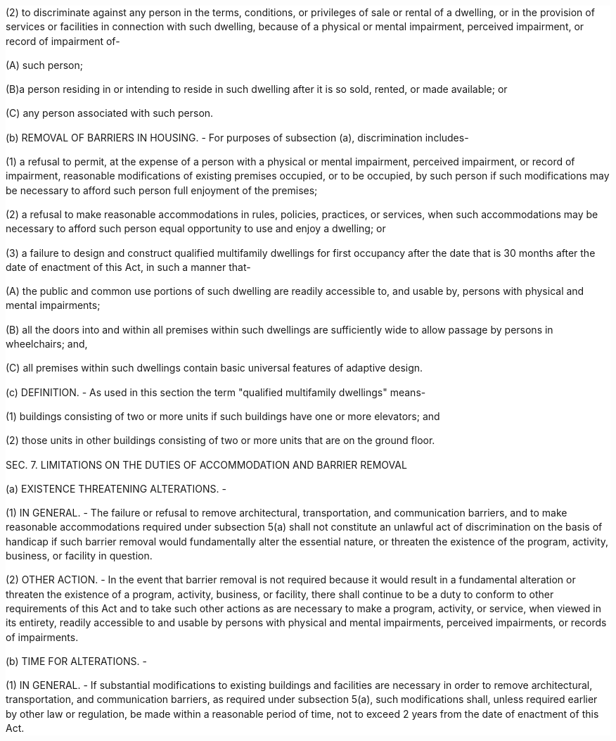 (2) to discriminate against any person in the terms, conditions, or privileges of sale or rental of a dwelling, or in the provision of services or facilities in connection with such dwelling, because of a physical or mental impairment, perceived impairment, or record of impairment of-

(A) such person;

(B)a person residing in or intending to reside in such dwelling after it is so sold, rented, or made available; or

(C) any person associated with such person.

(b) REMOVAL OF BARRIERS IN HOUSING. - For purposes of subsection (a), discrimination includes-

(1) a refusal to permit, at the expense of a person with a physical or mental impairment, perceived impairment, or record of impairment, reasonable modifications of existing premises occupied, or to be occupied, by such person if such modifications may be necessary to afford such person full enjoyment of the premises;

(2) a refusal to make reasonable accommodations in rules, policies, practices, or services, when such accommodations may be necessary to afford such person equal opportunity to use and enjoy a dwelling; or

(3) a failure to design and construct qualified multifamily dwellings for first occupancy after the date that is 30 months after the date of enactment of this Act, in such a manner that-

(A) the public and common use portions of such dwelling are readily accessible to, and usable by, persons with physical and mental impairments;

(B) all the doors into and within all premises within such dwellings are sufficiently wide to allow passage by persons in wheelchairs; and,

(C) all premises within such dwellings contain basic universal features of adaptive design.

(c) DEFINITION. - As used in this section the term "qualified multifamily dwellings" means-

(1) buildings consisting of two or more units if such buildings have one or more elevators; and

(2) those units in other buildings consisting of two or more units that are on the ground floor.

SEC. 7. LIMITATIONS ON THE DUTIES OF ACCOMMODATION AND BARRIER REMOVAL

(a) EXISTENCE THREATENING ALTERATIONS. -

(1) IN GENERAL. - The failure or refusal to remove architectural, transportation, and communication barriers, and to make reasonable accommodations required under subsection 5(a) shall not constitute an unlawful act of discrimination on the basis of handicap if such barrier removal would fundamentally alter the essential nature, or threaten the existence of the program, activity, business, or facility in question.

(2) OTHER ACTION. - In the event that barrier removal is not required because it would result in a fundamental alteration or threaten the existence of a program, activity, business, or facility, there shall continue to be a duty to conform to other requirements of this Act and to take such other actions as are necessary to make a program, activity, or service, when viewed in its entirety, readily accessible to and usable by persons with physical and mental impairments, perceived impairments, or records of impairments.

(b) TIME FOR ALTERATIONS. -

(1) IN GENERAL. - If substantial modifications to existing buildings and facilities are necessary in order to remove architectural, transportation, and communication barriers, as required under subsection 5(a), such modifications shall, unless required earlier by other law or regulation, be made within a reasonable period of time, not to exceed 2 years from the date of enactment of this Act.
